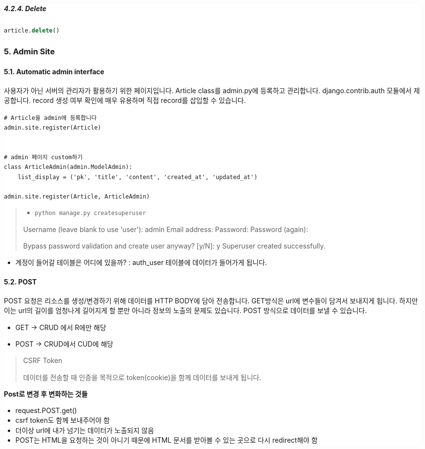##### 4.2.4. Delete

```sql
article.delete()
```



### 5. Admin Site

#### 5.1. Automatic admin interface

사용자가 아닌 서버의 관리자가 활용하기 위한 페이지입니다. Article class를 admin.py에 등록하고 관리합니다. django.contrib.auth 모듈에서 제공합니다. record 생성 여부 확인에 매우 유용하며 직접 record를 삽입할 수 있습니다.

```django
# Article을 admin에 등록합니다
admin.site.register(Article)


# admin 페이지 custom하기
class ArticleAdmin(admin.ModelAdmin):
    list_display = ('pk', 'title', 'content', 'created_at', 'updated_at')

admin.site.register(Article, ArticleAdmin)
```

> - `python manage.py createsuperuser`
>
> Username (leave blank to use 'user'): admin
> Email address:
> Password:
> Password (again):
>
> Bypass password validation and create user anyway? [y/N]: y
> Superuser created successfully.

- 계정이 들어갈 테이블은 어디에 있을까? : auth_user 테이블에 데이터가 들어가게 됩니다. 



#### 5.2. POST

POST 요청은 리소스를 생성/변경하기 위해 데이터를 HTTP BODY에 담아 전송합니다. GET방식은 url에 변수들이 담겨서 보내지게 됩니다. 하지만 이는 url의 길이를 엄청나게 길어지게 할 뿐만 아니라 정보의 노출의 문제도 있습니다. POST 방식으로 데이터를 보낼 수 있습니다.

- GET -> CRUD 에서 R에만 해당

- POST -> CRUD에서 CUD에 해당

> CSRF Token
>
> 데이터를 전송할 때 인증을 목적으로 token(cookie)을 함께 데이터를 보내게 됩니다.

**Post로 변경 후 변화하는 것들**

- request.POST.get()
- csrf token도 함께 보내주어야 함
- 더이상 url에 내가 넘기는 데이터가 노출되지 않음
- POST는 HTML을 요청하는 것이 아니기 때문에 HTML 문서를 받아볼 수 있는 곳으로 다시 redirect해야 함
